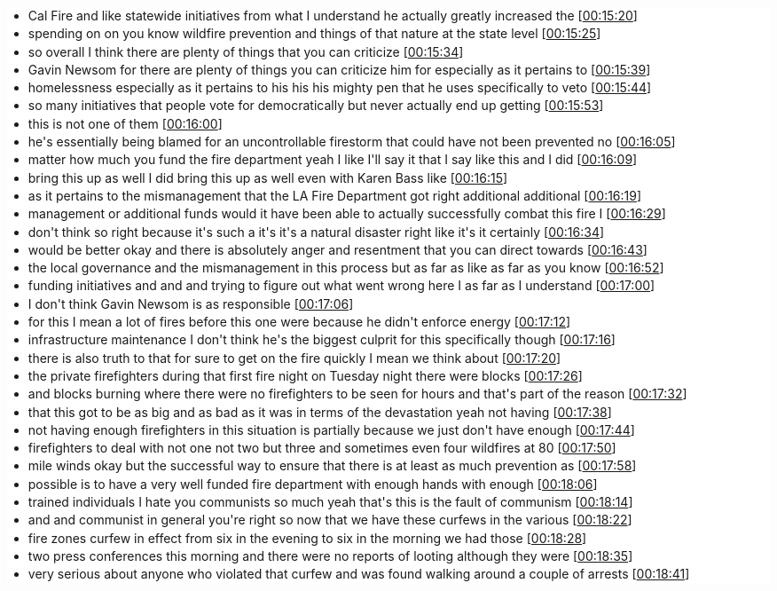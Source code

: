 *  Cal Fire and like statewide initiatives from what I understand he actually greatly increased the [[00:15:20](https://www.youtube.com/watch?v=tZcXgXsjrzQ&t=920.1600000000001s)]
*  spending on on you know wildfire prevention and things of that nature at the state level [[00:15:25](https://www.youtube.com/watch?v=tZcXgXsjrzQ&t=925.76s)]
*  so overall I think there are plenty of things that you can criticize [[00:15:34](https://www.youtube.com/watch?v=tZcXgXsjrzQ&t=934.3199999999999s)]
*  Gavin Newsom for there are plenty of things you can criticize him for especially as it pertains to [[00:15:39](https://www.youtube.com/watch?v=tZcXgXsjrzQ&t=939.04s)]
*  homelessness especially as it pertains to his his his mighty pen that he uses specifically to veto [[00:15:44](https://www.youtube.com/watch?v=tZcXgXsjrzQ&t=944.48s)]
*  so many initiatives that people vote for democratically but never actually end up getting [[00:15:53](https://www.youtube.com/watch?v=tZcXgXsjrzQ&t=953.6800000000001s)]
*  this is not one of them [[00:16:00](https://www.youtube.com/watch?v=tZcXgXsjrzQ&t=960.24s)]
*  he's essentially being blamed for an uncontrollable firestorm that could have not been prevented no [[00:16:05](https://www.youtube.com/watch?v=tZcXgXsjrzQ&t=965.76s)]
*  matter how much you fund the fire department yeah I like I'll say it that I say like this and I did [[00:16:09](https://www.youtube.com/watch?v=tZcXgXsjrzQ&t=969.36s)]
*  bring this up as well I did bring this up as well even with Karen Bass like [[00:16:15](https://www.youtube.com/watch?v=tZcXgXsjrzQ&t=975.6800000000001s)]
*  as it pertains to the mismanagement that the LA Fire Department got right additional additional [[00:16:19](https://www.youtube.com/watch?v=tZcXgXsjrzQ&t=979.44s)]
*  management or additional funds would it have been able to actually successfully combat this fire I [[00:16:29](https://www.youtube.com/watch?v=tZcXgXsjrzQ&t=989.6800000000001s)]
*  don't think so right because it's such a it's it's a natural disaster right like it's it certainly [[00:16:34](https://www.youtube.com/watch?v=tZcXgXsjrzQ&t=994.96s)]
*  would be better okay and there is absolutely anger and resentment that you can direct towards [[00:16:43](https://www.youtube.com/watch?v=tZcXgXsjrzQ&t=1003.84s)]
*  the local governance and the mismanagement in this process but as far as like as far as you know [[00:16:52](https://www.youtube.com/watch?v=tZcXgXsjrzQ&t=1012.0s)]
*  funding initiatives and and and trying to figure out what went wrong here I as far as I understand [[00:17:00](https://www.youtube.com/watch?v=tZcXgXsjrzQ&t=1020.0s)]
*  I don't think Gavin Newsom is as responsible [[00:17:06](https://www.youtube.com/watch?v=tZcXgXsjrzQ&t=1026.88s)]
*  for this I mean a lot of fires before this one were because he didn't enforce energy [[00:17:12](https://www.youtube.com/watch?v=tZcXgXsjrzQ&t=1032.88s)]
*  infrastructure maintenance I don't think he's the biggest culprit for this specifically though [[00:17:16](https://www.youtube.com/watch?v=tZcXgXsjrzQ&t=1036.88s)]
*  there is also truth to that for sure to get on the fire quickly I mean we think about [[00:17:20](https://www.youtube.com/watch?v=tZcXgXsjrzQ&t=1040.72s)]
*  the private firefighters during that first fire night on Tuesday night there were blocks [[00:17:26](https://www.youtube.com/watch?v=tZcXgXsjrzQ&t=1046.4s)]
*  and blocks burning where there were no firefighters to be seen for hours and that's part of the reason [[00:17:32](https://www.youtube.com/watch?v=tZcXgXsjrzQ&t=1052.64s)]
*  that this got to be as big and as bad as it was in terms of the devastation yeah not having [[00:17:38](https://www.youtube.com/watch?v=tZcXgXsjrzQ&t=1058.8s)]
*  not having enough firefighters in this situation is partially because we just don't have enough [[00:17:44](https://www.youtube.com/watch?v=tZcXgXsjrzQ&t=1064.6399999999999s)]
*  firefighters to deal with not one not two but three and sometimes even four wildfires at 80 [[00:17:50](https://www.youtube.com/watch?v=tZcXgXsjrzQ&t=1070.32s)]
*  mile winds okay but the successful way to ensure that there is at least as much prevention as [[00:17:58](https://www.youtube.com/watch?v=tZcXgXsjrzQ&t=1078.3999999999999s)]
*  possible is to have a very well funded fire department with enough hands with enough [[00:18:06](https://www.youtube.com/watch?v=tZcXgXsjrzQ&t=1086.8s)]
*  trained individuals I hate you communists so much yeah that's this is the fault of communism [[00:18:14](https://www.youtube.com/watch?v=tZcXgXsjrzQ&t=1094.3999999999999s)]
*  and and communist in general you're right so now that we have these curfews in the various [[00:18:22](https://www.youtube.com/watch?v=tZcXgXsjrzQ&t=1102.24s)]
*  fire zones curfew in effect from six in the evening to six in the morning we had those [[00:18:28](https://www.youtube.com/watch?v=tZcXgXsjrzQ&t=1108.8799999999999s)]
*  two press conferences this morning and there were no reports of looting although they were [[00:18:35](https://www.youtube.com/watch?v=tZcXgXsjrzQ&t=1115.68s)]
*  very serious about anyone who violated that curfew and was found walking around a couple of arrests [[00:18:41](https://www.youtube.com/watch?v=tZcXgXsjrzQ&t=1121.3600000000001s)]